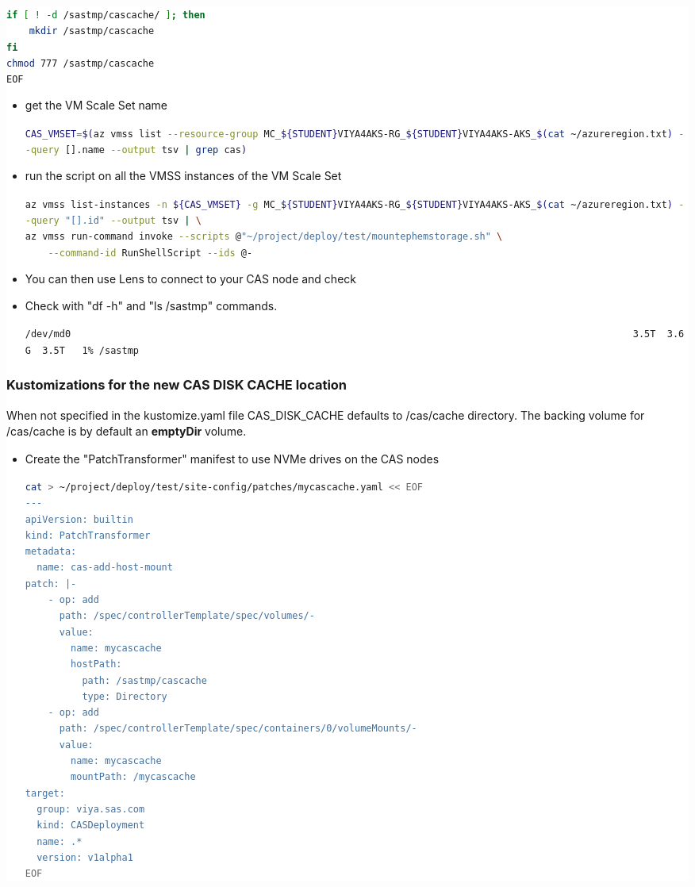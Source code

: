   ```sh
  if [ ! -d /sastmp/cascache/ ]; then
      mkdir /sastmp/cascache
  fi
  chmod 777 /sastmp/cascache
  EOF
  ```

* get the VM Scale Set name

    ```sh
    CAS_VMSET=$(az vmss list --resource-group MC_${STUDENT}VIYA4AKS-RG_${STUDENT}VIYA4AKS-AKS_$(cat ~/azureregion.txt) --query [].name --output tsv | grep cas)
    ```

* run the script on all the VMSS instances of the VM Scale Set

    ```sh
    az vmss list-instances -n ${CAS_VMSET} -g MC_${STUDENT}VIYA4AKS-RG_${STUDENT}VIYA4AKS-AKS_$(cat ~/azureregion.txt) --query "[].id" --output tsv | \
    az vmss run-command invoke --scripts @"~/project/deploy/test/mountephemstorage.sh" \
        --command-id RunShellScript --ids @-
    ```

* You can then use Lens to connect to your CAS node and check

* Check with "df -h" and "ls /sastmp" commands.

    ```log
    /dev/md0                                                                                                   3.5T  3.6G  3.5T   1% /sastmp
    ```

### Kustomizations for the new CAS DISK CACHE location

When not specified in the kustomize.yaml file CAS_DISK_CACHE defaults to /cas/cache directory.
The backing volume for /cas/cache is by default an **emptyDir** volume.

* Create the "PatchTransformer" manifest to use NVMe drives on the CAS nodes

    ```sh
    cat > ~/project/deploy/test/site-config/patches/mycascache.yaml << EOF
    ---
    apiVersion: builtin
    kind: PatchTransformer
    metadata:
      name: cas-add-host-mount
    patch: |-
        - op: add
          path: /spec/controllerTemplate/spec/volumes/-
          value:
            name: mycascache
            hostPath:
              path: /sastmp/cascache
              type: Directory
        - op: add
          path: /spec/controllerTemplate/spec/containers/0/volumeMounts/-
          value:
            name: mycascache
            mountPath: /mycascache
    target:
      group: viya.sas.com
      kind: CASDeployment
      name: .*
      version: v1alpha1
    EOF
    ```
